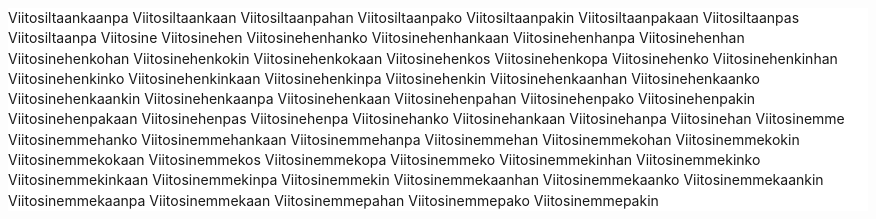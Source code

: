 Viitosiltaankaanpa
Viitosiltaankaan
Viitosiltaanpahan
Viitosiltaanpako
Viitosiltaanpakin
Viitosiltaanpakaan
Viitosiltaanpas
Viitosiltaanpa
Viitosine
Viitosinehen
Viitosinehenhanko
Viitosinehenhankaan
Viitosinehenhanpa
Viitosinehenhan
Viitosinehenkohan
Viitosinehenkokin
Viitosinehenkokaan
Viitosinehenkos
Viitosinehenkopa
Viitosinehenko
Viitosinehenkinhan
Viitosinehenkinko
Viitosinehenkinkaan
Viitosinehenkinpa
Viitosinehenkin
Viitosinehenkaanhan
Viitosinehenkaanko
Viitosinehenkaankin
Viitosinehenkaanpa
Viitosinehenkaan
Viitosinehenpahan
Viitosinehenpako
Viitosinehenpakin
Viitosinehenpakaan
Viitosinehenpas
Viitosinehenpa
Viitosinehanko
Viitosinehankaan
Viitosinehanpa
Viitosinehan
Viitosinemme
Viitosinemmehanko
Viitosinemmehankaan
Viitosinemmehanpa
Viitosinemmehan
Viitosinemmekohan
Viitosinemmekokin
Viitosinemmekokaan
Viitosinemmekos
Viitosinemmekopa
Viitosinemmeko
Viitosinemmekinhan
Viitosinemmekinko
Viitosinemmekinkaan
Viitosinemmekinpa
Viitosinemmekin
Viitosinemmekaanhan
Viitosinemmekaanko
Viitosinemmekaankin
Viitosinemmekaanpa
Viitosinemmekaan
Viitosinemmepahan
Viitosinemmepako
Viitosinemmepakin